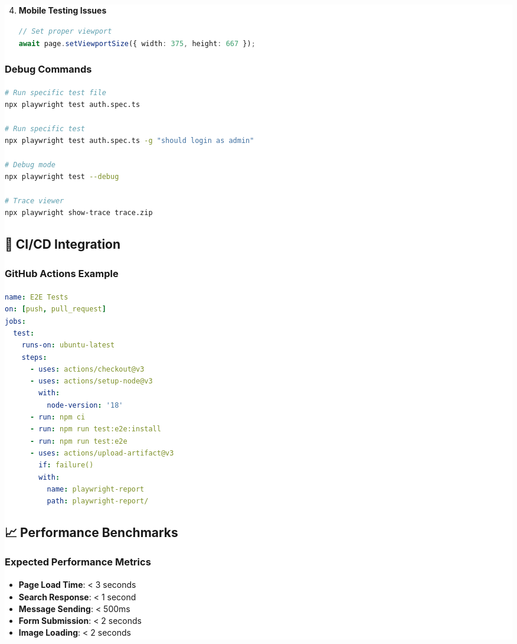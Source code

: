 4. **Mobile Testing Issues**
   ```typescript
   // Set proper viewport
   await page.setViewportSize({ width: 375, height: 667 });
   ```

### Debug Commands
```bash
# Run specific test file
npx playwright test auth.spec.ts

# Run specific test
npx playwright test auth.spec.ts -g "should login as admin"

# Debug mode
npx playwright test --debug

# Trace viewer
npx playwright show-trace trace.zip
```

## 🔄 CI/CD Integration

### GitHub Actions Example
```yaml
name: E2E Tests
on: [push, pull_request]
jobs:
  test:
    runs-on: ubuntu-latest
    steps:
      - uses: actions/checkout@v3
      - uses: actions/setup-node@v3
        with:
          node-version: '18'
      - run: npm ci
      - run: npm run test:e2e:install
      - run: npm run test:e2e
      - uses: actions/upload-artifact@v3
        if: failure()
        with:
          name: playwright-report
          path: playwright-report/
```

## 📈 Performance Benchmarks

### Expected Performance Metrics
- **Page Load Time**: < 3 seconds
- **Search Response**: < 1 second
- **Message Sending**: < 500ms
- **Form Submission**: < 2 seconds
- **Image Loading**: < 2 seconds

